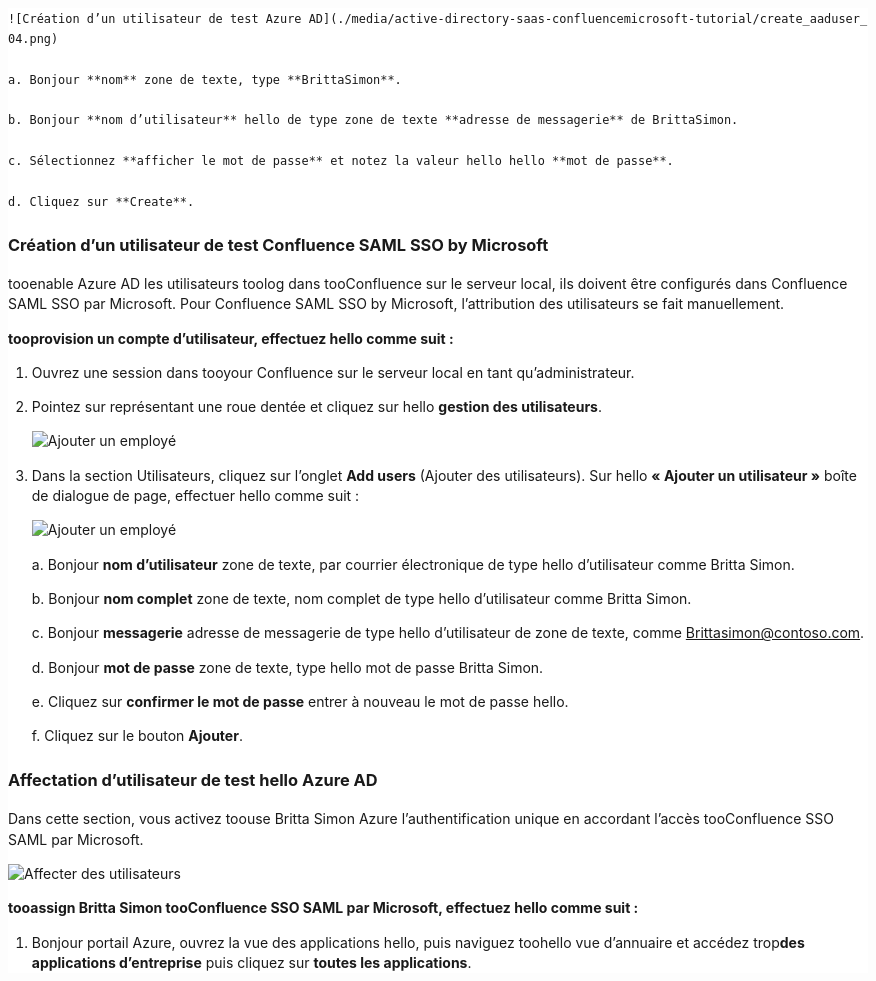     ![Création d’un utilisateur de test Azure AD](./media/active-directory-saas-confluencemicrosoft-tutorial/create_aaduser_04.png) 

    a. Bonjour **nom** zone de texte, type **BrittaSimon**.

    b. Bonjour **nom d’utilisateur** hello de type zone de texte **adresse de messagerie** de BrittaSimon.

    c. Sélectionnez **afficher le mot de passe** et notez la valeur hello hello **mot de passe**.

    d. Cliquez sur **Create**.
 
### <a name="creating-a-confluence-saml-sso-by-microsoft-test-user"></a>Création d’un utilisateur de test Confluence SAML SSO by Microsoft

tooenable Azure AD les utilisateurs toolog dans tooConfluence sur le serveur local, ils doivent être configurés dans Confluence SAML SSO par Microsoft. Pour Confluence SAML SSO by Microsoft, l’attribution des utilisateurs se fait manuellement.

**tooprovision un compte d’utilisateur, effectuez hello comme suit :**

1. Ouvrez une session dans tooyour Confluence sur le serveur local en tant qu’administrateur.

2. Pointez sur représentant une roue dentée et cliquez sur hello **gestion des utilisateurs**.

    ![Ajouter un employé](./media/active-directory-saas-confluencemicrosoft-tutorial/user1.png) 

3. Dans la section Utilisateurs, cliquez sur l’onglet **Add users** (Ajouter des utilisateurs). Sur hello **« Ajouter un utilisateur »** boîte de dialogue de page, effectuer hello comme suit :

    ![Ajouter un employé](./media/active-directory-saas-confluencemicrosoft-tutorial/user2.png) 

    a. Bonjour **nom d’utilisateur** zone de texte, par courrier électronique de type hello d’utilisateur comme Britta Simon.

    b. Bonjour **nom complet** zone de texte, nom complet de type hello d’utilisateur comme Britta Simon.

    c. Bonjour **messagerie** adresse de messagerie de type hello d’utilisateur de zone de texte, comme Brittasimon@contoso.com.

    d. Bonjour **mot de passe** zone de texte, type hello mot de passe Britta Simon.

    e. Cliquez sur **confirmer le mot de passe** entrer à nouveau le mot de passe hello.
    
    f. Cliquez sur le bouton **Ajouter**.

### <a name="assigning-hello-azure-ad-test-user"></a>Affectation d’utilisateur de test hello Azure AD

Dans cette section, vous activez toouse Britta Simon Azure l’authentification unique en accordant l’accès tooConfluence SSO SAML par Microsoft.

![Affecter des utilisateurs][200] 

**tooassign Britta Simon tooConfluence SSO SAML par Microsoft, effectuez hello comme suit :**

1. Bonjour portail Azure, ouvrez la vue des applications hello, puis naviguez toohello vue d’annuaire et accédez trop**des applications d’entreprise** puis cliquez sur **toutes les applications**.


[1]: ./media/active-directory-saas-confluencemicrosoft-tutorial/tutorial_general_01.png
[2]: ./media/active-directory-saas-confluencemicrosoft-tutorial/tutorial_general_02.png
[3]: ./media/active-directory-saas-confluencemicrosoft-tutorial/tutorial_general_03.png
[4]: ./media/active-directory-saas-confluencemicrosoft-tutorial/tutorial_general_04.png
[100]: ./media/active-directory-saas-confluencemicrosoft-tutorial/tutorial_general_100.png
[200]: ./media/active-directory-saas-confluencemicrosoft-tutorial/tutorial_general_200.png
[201]: ./media/active-directory-saas-confluencemicrosoft-tutorial/tutorial_general_201.png
[202]: ./media/active-directory-saas-confluencemicrosoft-tutorial/tutorial_general_202.png
[203]: ./media/active-directory-saas-confluencemicrosoft-tutorial/tutorial_general_203.png
